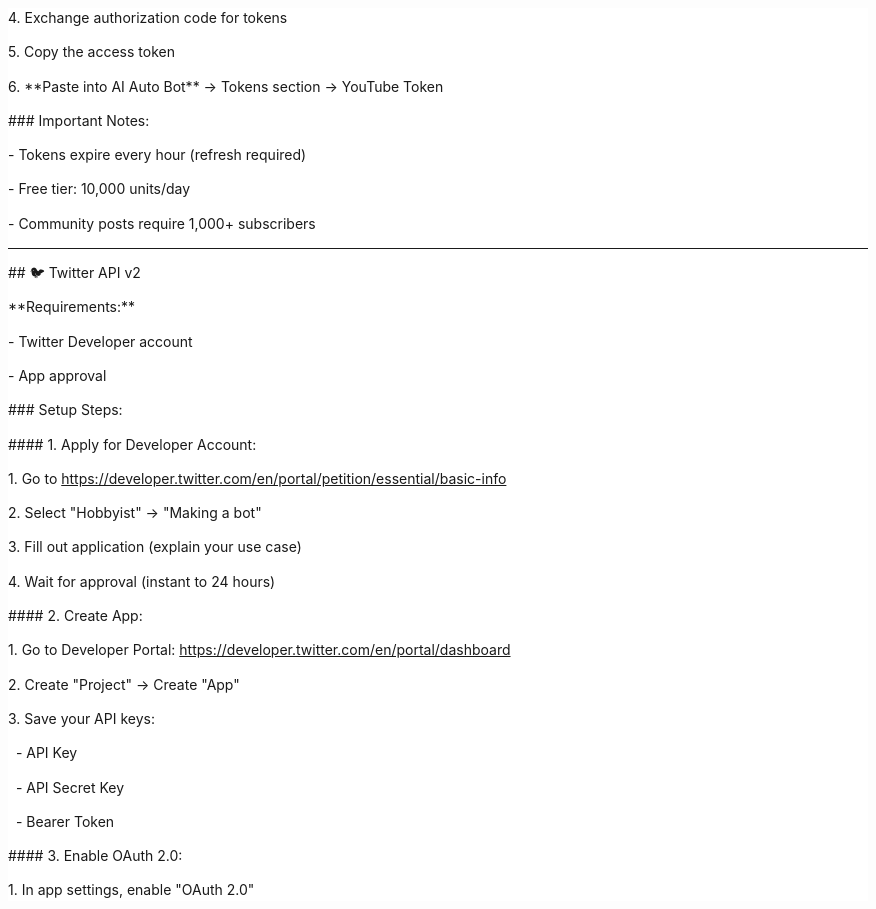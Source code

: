 4\. Exchange authorization code for tokens

5\. Copy the access token

6\. \*\*Paste into AI Auto Bot\*\* → Tokens section → YouTube Token



\### Important Notes:

\- Tokens expire every hour (refresh required)

\- Free tier: 10,000 units/day

\- Community posts require 1,000+ subscribers



---



\## 🐦 Twitter API v2



\*\*Requirements:\*\*

\- Twitter Developer account

\- App approval



\### Setup Steps:



\#### 1. Apply for Developer Account:

1\. Go to https://developer.twitter.com/en/portal/petition/essential/basic-info

2\. Select "Hobbyist" → "Making a bot"

3\. Fill out application (explain your use case)

4\. Wait for approval (instant to 24 hours)



\#### 2. Create App:

1\. Go to Developer Portal: https://developer.twitter.com/en/portal/dashboard

2\. Create "Project" → Create "App"

3\. Save your API keys:

&nbsp;  - API Key

&nbsp;  - API Secret Key

&nbsp;  - Bearer Token



\#### 3. Enable OAuth 2.0:

1\. In app settings, enable "OAuth 2.0"
